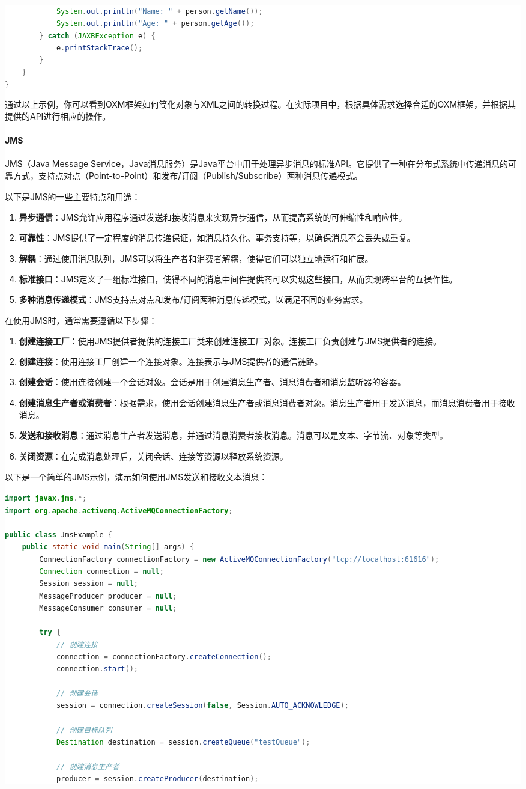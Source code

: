```java
            System.out.println("Name: " + person.getName());
            System.out.println("Age: " + person.getAge());
        } catch (JAXBException e) {
            e.printStackTrace();
        }
    }
}
```

通过以上示例，你可以看到OXM框架如何简化对象与XML之间的转换过程。在实际项目中，根据具体需求选择合适的OXM框架，并根据其提供的API进行相应的操作。

#### JMS

JMS（Java Message Service，Java消息服务）是Java平台中用于处理异步消息的标准API。它提供了一种在分布式系统中传递消息的可靠方式，支持点对点（Point-to-Point）和发布/订阅（Publish/Subscribe）两种消息传递模式。

以下是JMS的一些主要特点和用途：

1. **异步通信**：JMS允许应用程序通过发送和接收消息来实现异步通信，从而提高系统的可伸缩性和响应性。

2. **可靠性**：JMS提供了一定程度的消息传递保证，如消息持久化、事务支持等，以确保消息不会丢失或重复。

3. **解耦**：通过使用消息队列，JMS可以将生产者和消费者解耦，使得它们可以独立地运行和扩展。

4. **标准接口**：JMS定义了一组标准接口，使得不同的消息中间件提供商可以实现这些接口，从而实现跨平台的互操作性。

5. **多种消息传递模式**：JMS支持点对点和发布/订阅两种消息传递模式，以满足不同的业务需求。

在使用JMS时，通常需要遵循以下步骤：

1. **创建连接工厂**：使用JMS提供者提供的连接工厂类来创建连接工厂对象。连接工厂负责创建与JMS提供者的连接。

2. **创建连接**：使用连接工厂创建一个连接对象。连接表示与JMS提供者的通信链路。

3. **创建会话**：使用连接创建一个会话对象。会话是用于创建消息生产者、消息消费者和消息监听器的容器。

4. **创建消息生产者或消费者**：根据需求，使用会话创建消息生产者或消息消费者对象。消息生产者用于发送消息，而消息消费者用于接收消息。

5. **发送和接收消息**：通过消息生产者发送消息，并通过消息消费者接收消息。消息可以是文本、字节流、对象等类型。

6. **关闭资源**：在完成消息处理后，关闭会话、连接等资源以释放系统资源。

以下是一个简单的JMS示例，演示如何使用JMS发送和接收文本消息：

```java
import javax.jms.*;
import org.apache.activemq.ActiveMQConnectionFactory;

public class JmsExample {
    public static void main(String[] args) {
        ConnectionFactory connectionFactory = new ActiveMQConnectionFactory("tcp://localhost:61616");
        Connection connection = null;
        Session session = null;
        MessageProducer producer = null;
        MessageConsumer consumer = null;

        try {
            // 创建连接
            connection = connectionFactory.createConnection();
            connection.start();

            // 创建会话
            session = connection.createSession(false, Session.AUTO_ACKNOWLEDGE);

            // 创建目标队列
            Destination destination = session.createQueue("testQueue");

            // 创建消息生产者
            producer = session.createProducer(destination);

```